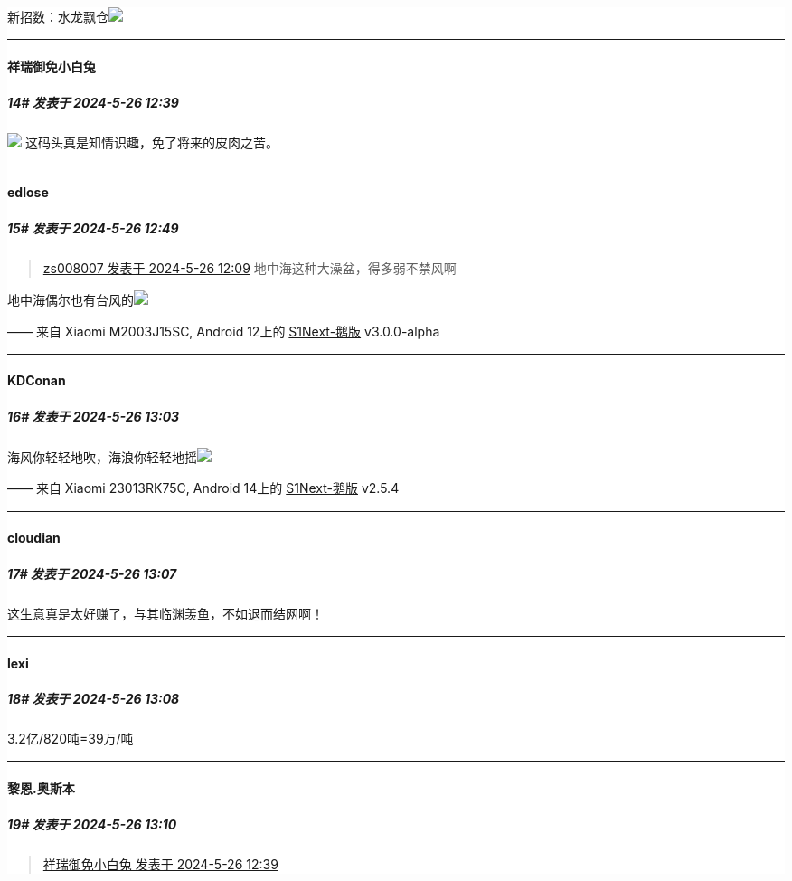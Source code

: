 新招数：水龙飘仓<img src="https://static.saraba1st.com/image/smiley/face2017/036.png" referrerpolicy="no-referrer">

*****

####  祥瑞御免小白兔  
##### 14#       发表于 2024-5-26 12:39

<img src="https://static.saraba1st.com/image/smiley/face2017/037.png" referrerpolicy="no-referrer"> 这码头真是知情识趣，免了将来的皮肉之苦。

*****

####  edlose  
##### 15#       发表于 2024-5-26 12:49

<blockquote><a href="httphttps://bbs.saraba1st.com/2b/forum.php?mod=redirect&amp;goto=findpost&amp;pid=65006311&amp;ptid=2184889" target="_blank">zs008007 发表于 2024-5-26 12:09</a>
地中海这种大澡盆，得多弱不禁风啊</blockquote>
地中海偶尔也有台风的<img src="https://static.saraba1st.com/image/smiley/face2017/067.png" referrerpolicy="no-referrer">

—— 来自 Xiaomi M2003J15SC, Android 12上的 [S1Next-鹅版](https://github.com/ykrank/S1-Next/releases) v3.0.0-alpha

*****

####  KDConan  
##### 16#       发表于 2024-5-26 13:03

海风你轻轻地吹，海浪你轻轻地摇<img src="https://static.saraba1st.com/image/smiley/face2017/037.png" referrerpolicy="no-referrer">

—— 来自 Xiaomi 23013RK75C, Android 14上的 [S1Next-鹅版](https://github.com/ykrank/S1-Next/releases) v2.5.4

*****

####  cloudian  
##### 17#       发表于 2024-5-26 13:07

这生意真是太好赚了，与其临渊羡鱼，不如退而结网啊！

*****

####  lexi  
##### 18#       发表于 2024-5-26 13:08

3.2亿/820吨=39万/吨

*****

####  黎恩.奥斯本  
##### 19#       发表于 2024-5-26 13:10

<blockquote><a href="httphttps://bbs.saraba1st.com/2b/forum.php?mod=redirect&amp;goto=findpost&amp;pid=65006601&amp;ptid=2184889" target="_blank">祥瑞御免小白兔 发表于 2024-5-26 12:39</a>
